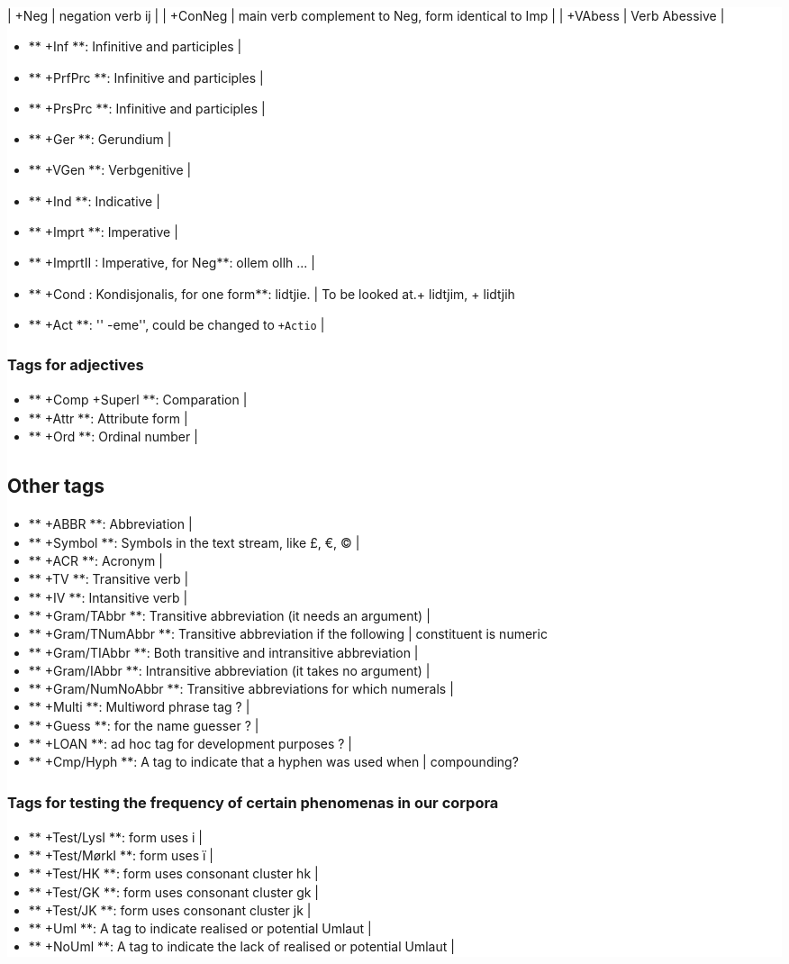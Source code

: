 |  +Neg | negation verb ij |
|  +ConNeg | main verb complement to Neg, form identical to Imp |
|  +VAbess | Verb Abessive |

* ** +Inf **:  Infinitive and participles |
* ** +PrfPrc **:   Infinitive and participles |
* ** +PrsPrc **:  Infinitive and participles |
* ** +Ger **:  Gerundium |
* ** +VGen **:  Verbgenitive |

* ** +Ind **:  Indicative |
* ** +Imprt **:  Imperative |
* ** +ImprtII : Imperative, for Neg**:  ollem ollh ... |
* ** +Cond : Kondisjonalis, for one form**:  lidtjie. |
            To be looked at.+ lidtjim, + lidtjih
* ** +Act **:  '' -eme'', could be changed to `+Actio` |

### Tags for adjectives

* ** +Comp +Superl **:  Comparation |
* ** +Attr **:  Attribute form |
* ** +Ord **:  Ordinal number |

## Other tags
* ** +ABBR **:  Abbreviation |
* ** +Symbol **:  Symbols in the text stream, like £, €, © |
* ** +ACR **:  Acronym |
* ** +TV **:  Transitive verb |
* ** +IV **:  Intansitive verb |
* ** +Gram/TAbbr **:  Transitive abbreviation (it needs an argument) |
* ** +Gram/TNumAbbr **:  Transitive abbreviation if the following |
            constituent is numeric
* ** +Gram/TIAbbr **:  Both transitive and intransitive abbreviation |
* ** +Gram/IAbbr **:  Intransitive abbreviation (it takes no argument) |
* ** +Gram/NumNoAbbr **:  Transitive abbreviations for which numerals |
* ** +Multi **:  Multiword phrase tag ? |
* ** +Guess **:  for the name guesser ? |
* ** +LOAN **:  ad hoc tag for development purposes ? |
* ** +Cmp/Hyph **:  A tag to indicate that a hyphen was used when |
            compounding?

### Tags for testing the frequency of certain phenomenas in our corpora

* ** +Test/LysI **:  form uses i |
* ** +Test/MørkI **:  form uses ï |
* ** +Test/HK **:  form uses consonant cluster hk |
* ** +Test/GK **:  form uses consonant cluster gk |
* ** +Test/JK **:  form uses consonant cluster jk |
* ** +Uml **:  A tag to indicate realised or potential Umlaut |
* ** +NoUml **:  A tag to indicate the lack of realised or potential Umlaut |
